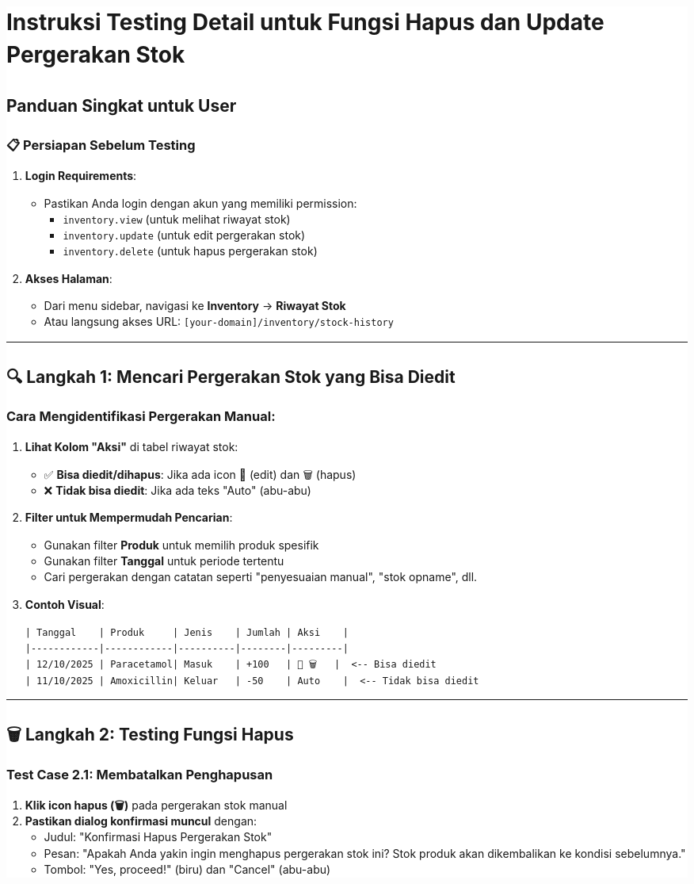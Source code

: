 # Instruksi Testing Detail untuk Fungsi Hapus dan Update Pergerakan Stok

## Panduan Singkat untuk User

### 📋 Persiapan Sebelum Testing

1. **Login Requirements**:
   - Pastikan Anda login dengan akun yang memiliki permission:
     - `inventory.view` (untuk melihat riwayat stok)
     - `inventory.update` (untuk edit pergerakan stok)
     - `inventory.delete` (untuk hapus pergerakan stok)

2. **Akses Halaman**:
   - Dari menu sidebar, navigasi ke **Inventory** → **Riwayat Stok**
   - Atau langsung akses URL: `[your-domain]/inventory/stock-history`

---

## 🔍 Langkah 1: Mencari Pergerakan Stok yang Bisa Diedit

### Cara Mengidentifikasi Pergerakan Manual:

1. **Lihat Kolom "Aksi"** di tabel riwayat stok:
   - ✅ **Bisa diedit/dihapus**: Jika ada icon 📝 (edit) dan 🗑️ (hapus)
   - ❌ **Tidak bisa diedit**: Jika ada teks "Auto" (abu-abu)

2. **Filter untuk Mempermudah Pencarian**:
   - Gunakan filter **Produk** untuk memilih produk spesifik
   - Gunakan filter **Tanggal** untuk periode tertentu
   - Cari pergerakan dengan catatan seperti "penyesuaian manual", "stok opname", dll.

3. **Contoh Visual**:
   ```
   | Tanggal    | Produk     | Jenis    | Jumlah | Aksi    |
   |------------|------------|----------|--------|---------|
   | 12/10/2025 | Paracetamol| Masuk    | +100   | 📝 🗑️   |  <-- Bisa diedit
   | 11/10/2025 | Amoxicillin| Keluar   | -50    | Auto    |  <-- Tidak bisa diedit
   ```

---

## 🗑️ Langkah 2: Testing Fungsi Hapus

### Test Case 2.1: Membatalkan Penghapusan

1. **Klik icon hapus (🗑️)** pada pergerakan stok manual
2. **Pastikan dialog konfirmasi muncul** dengan:
   - Judul: "Konfirmasi Hapus Pergerakan Stok"
   - Pesan: "Apakah Anda yakin ingin menghapus pergerakan stok ini? Stok produk akan dikembalikan ke kondisi sebelumnya."
   - Tombol: "Yes, proceed!" (biru) dan "Cancel" (abu-abu)
